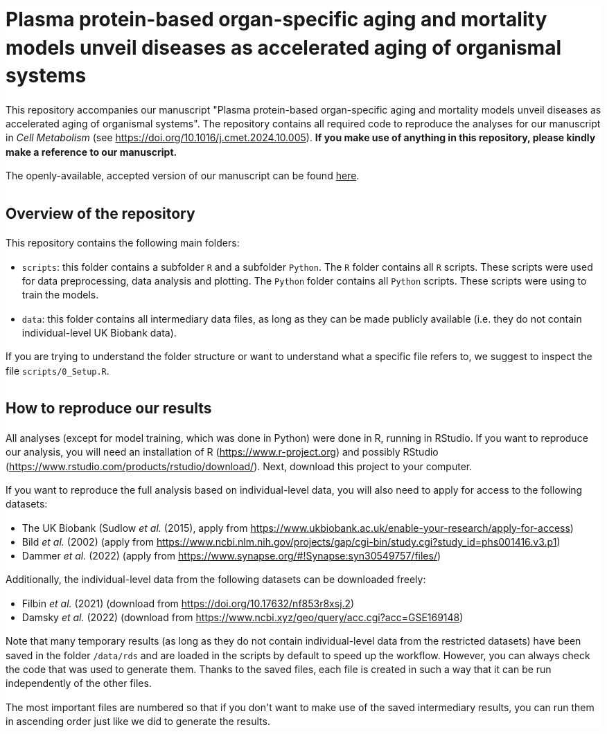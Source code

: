 # Plasma protein-based organ-specific aging and mortality models unveil diseases as accelerated aging of organismal systems

This repository accompanies our manuscript "Plasma protein-based organ-specific aging and mortality models unveil diseases as accelerated aging of organismal systems". The repository contains all required code to reproduce the analyses for our manuscript in *Cell Metabolism* (see https://doi.org/10.1016/j.cmet.2024.10.005). **If you make use of anything in this repository, please kindly make a reference to our manuscript.**

The openly-available, accepted version of our manuscript can be found [here](https://raw.githubusercontent.com/ludgergoeminne/organAging/refs/heads/main/accepted_manuscript.pdf).

## Overview of the repository

This repository contains the following main folders:

- `scripts`: this folder contains a subfolder `R` and a subfolder `Python`. The `R` folder contains all `R` scripts. These scripts were used for data preprocessing, data analysis and plotting. The `Python` folder contains all `Python` scripts. These scripts were using to train the models.

- `data`: this folder contains all intermediary data files, as long as they can be made publicly available (i.e. they do not contain individual-level UK Biobank data).

If you are trying to understand the folder structure or want to understand what a specific file refers to, we suggest to inspect the file `scripts/0_Setup.R`.

## How to reproduce our results

All analyses (except for model training, which was done in Python) were done in R, running in RStudio. If you want to reproduce our analysis, you will need an installation of R (https://www.r-project.org) and possibly RStudio (https://www.rstudio.com/products/rstudio/download/). Next, download this project to your computer.

If you want to reproduce the full analysis based on individual-level data, you will also need to apply for access to the following datasets:
- The UK Biobank (Sudlow *et al.* (2015), apply from https://www.ukbiobank.ac.uk/enable-your-research/apply-for-access)
- Bild *et al.* (2002) (apply from https://www.ncbi.nlm.nih.gov/projects/gap/cgi-bin/study.cgi?study_id=phs001416.v3.p1)
- Dammer *et al.* (2022) (apply from https://www.synapse.org/#!Synapse:syn30549757/files/)

Additionally, the individual-level data from the following datasets can be downloaded freely:
- Filbin *et al.* (2021) (download from https://doi.org/10.17632/nf853r8xsj.2)
- Damsky *et al.* (2022) (download from https://www.ncbi.xyz/geo/query/acc.cgi?acc=GSE169148)

Note that many temporary results (as long as they do not contain individual-level data from the restricted datasets) have been saved in the folder `/data/rds` and are loaded in the scripts by default to speed up the workflow. However, you can always check the code that was used to generate them. Thanks to the saved files, each file is created in such a way that it can be run independently of the other files.

The most important files are numbered so that if you don't want to make use of the saved intermediary results, you can run them in ascending order just like we did to generate the results.

